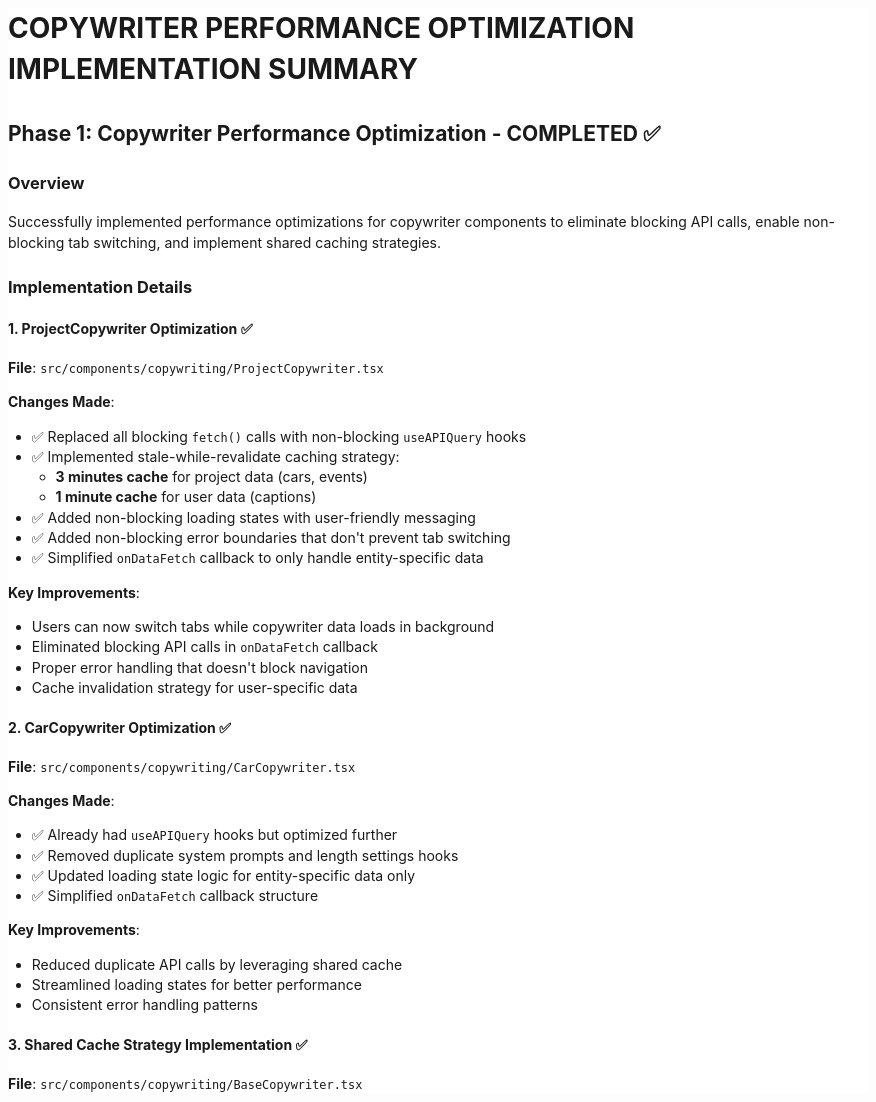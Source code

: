 # COPYWRITER PERFORMANCE OPTIMIZATION IMPLEMENTATION SUMMARY

## Phase 1: Copywriter Performance Optimization - COMPLETED ✅

### Overview

Successfully implemented performance optimizations for copywriter components to eliminate blocking API calls, enable non-blocking tab switching, and implement shared caching strategies.

### Implementation Details

#### 1. ProjectCopywriter Optimization ✅

**File**: `src/components/copywriting/ProjectCopywriter.tsx`

**Changes Made**:

- ✅ Replaced all blocking `fetch()` calls with non-blocking `useAPIQuery` hooks
- ✅ Implemented stale-while-revalidate caching strategy:
  - **3 minutes cache** for project data (cars, events)
  - **1 minute cache** for user data (captions)
- ✅ Added non-blocking loading states with user-friendly messaging
- ✅ Added non-blocking error boundaries that don't prevent tab switching
- ✅ Simplified `onDataFetch` callback to only handle entity-specific data

**Key Improvements**:

- Users can now switch tabs while copywriter data loads in background
- Eliminated blocking API calls in `onDataFetch` callback
- Proper error handling that doesn't block navigation
- Cache invalidation strategy for user-specific data

#### 2. CarCopywriter Optimization ✅

**File**: `src/components/copywriting/CarCopywriter.tsx`

**Changes Made**:

- ✅ Already had `useAPIQuery` hooks but optimized further
- ✅ Removed duplicate system prompts and length settings hooks
- ✅ Updated loading state logic for entity-specific data only
- ✅ Simplified `onDataFetch` callback structure

**Key Improvements**:

- Reduced duplicate API calls by leveraging shared cache
- Streamlined loading states for better performance
- Consistent error handling patterns

#### 3. Shared Cache Strategy Implementation ✅

**File**: `src/components/copywriting/BaseCopywriter.tsx`
